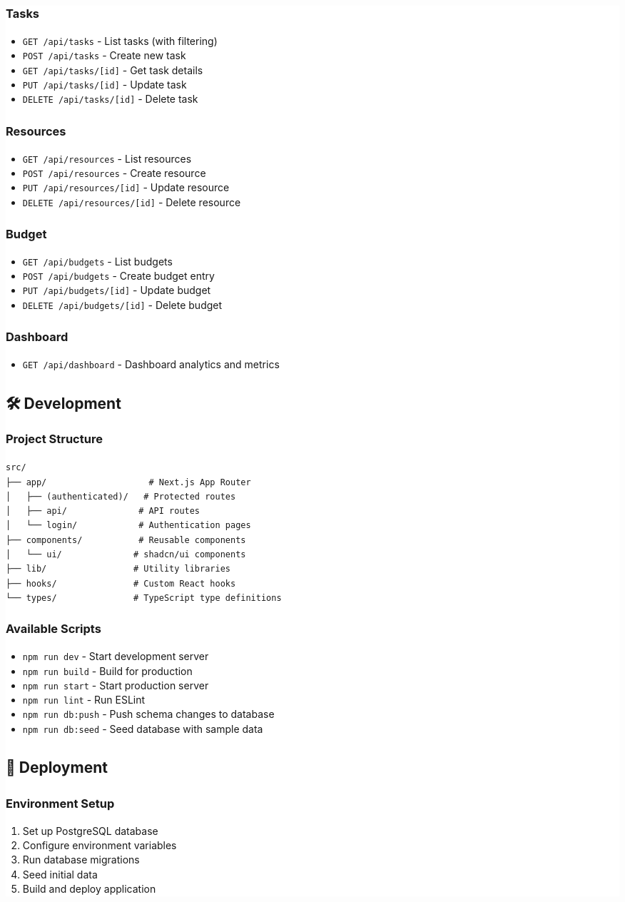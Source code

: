 ### **Tasks**
- `GET /api/tasks` - List tasks (with filtering)
- `POST /api/tasks` - Create new task
- `GET /api/tasks/[id]` - Get task details
- `PUT /api/tasks/[id]` - Update task
- `DELETE /api/tasks/[id]` - Delete task

### **Resources**
- `GET /api/resources` - List resources
- `POST /api/resources` - Create resource
- `PUT /api/resources/[id]` - Update resource
- `DELETE /api/resources/[id]` - Delete resource

### **Budget**
- `GET /api/budgets` - List budgets
- `POST /api/budgets` - Create budget entry
- `PUT /api/budgets/[id]` - Update budget
- `DELETE /api/budgets/[id]` - Delete budget

### **Dashboard**
- `GET /api/dashboard` - Dashboard analytics and metrics

## 🛠️ **Development**

### **Project Structure**
```
src/
├── app/                    # Next.js App Router
│   ├── (authenticated)/   # Protected routes
│   ├── api/              # API routes
│   └── login/            # Authentication pages
├── components/           # Reusable components
│   └── ui/              # shadcn/ui components
├── lib/                 # Utility libraries
├── hooks/               # Custom React hooks
└── types/               # TypeScript type definitions
```

### **Available Scripts**
- `npm run dev` - Start development server
- `npm run build` - Build for production
- `npm run start` - Start production server
- `npm run lint` - Run ESLint
- `npm run db:push` - Push schema changes to database
- `npm run db:seed` - Seed database with sample data

## 🚀 **Deployment**

### **Environment Setup**
1. Set up PostgreSQL database
2. Configure environment variables
3. Run database migrations
4. Seed initial data
5. Build and deploy application
